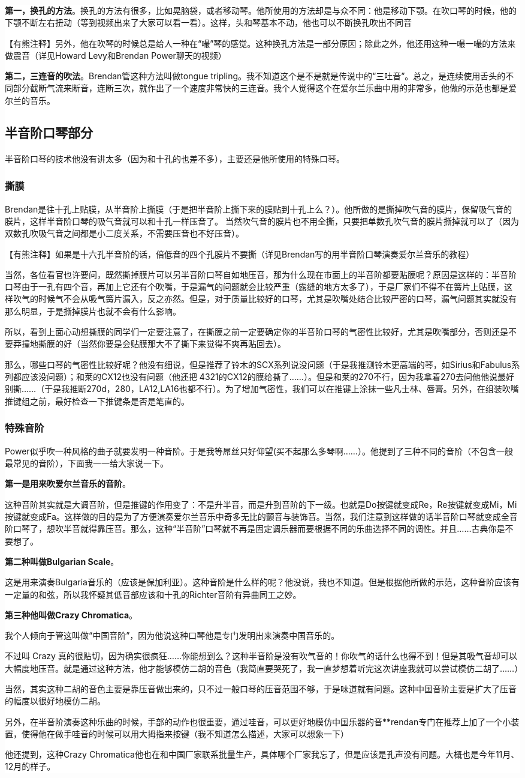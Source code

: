**第一，换孔的方法**。换孔的方法有很多，比如晃脑袋，或者移动琴。他所使用的方法却是与众不同：他是移动下颚。在吹口琴的时候，他的下颚不断左右扭动（等到视频出来了大家可以看一看）。这样，头和琴基本不动，他也可以不断换孔吹出不同音

【有熊注释】另外，他在吹琴的时候总是给人一种在“嘬”琴的感觉。这种换孔方法是一部分原因；除此之外，他还用这种一嘬一嘬的方法来做震音（详见Howard Levy和Brendan Power聊天的视频）

<p align="center"><iframe width="450" height="270" frameborder="0" src="https://v.qq.com/txp/iframe/player.html?vid=b0186vmodpn" allowFullScreen="true"></iframe></p>

**第二，三连音的吹法**。Brendan管这种方法叫做tongue tripling。我不知道这个是不是就是传说中的“三吐音”。总之，是连续使用舌头的不同部分截断气流来断音，连断三次，就作出了一个速度非常快的三连音。我个人觉得这个在爱尔兰乐曲中用的非常多，他做的示范也都是爱尔兰的音乐。


## 半音阶口琴部分

半音阶口琴的技术他没有讲太多（因为和十孔的也差不多），主要还是他所使用的特殊口琴。

### 撕膜
Brendan是往十孔上贴膜，从半音阶上撕膜（于是把半音阶上撕下来的膜贴到十孔上么？）。他所做的是撕掉吹气音的膜片，保留吸气音的膜片，这样半音阶口琴的吸气音就可以和十孔一样压音了。
当然吹气音的膜片也不用全撕，只要把单数孔吹气音的膜片撕掉就可以了（因为双数孔吹吸气音之间都是小二度关系，不需要压音也不好压音）。

【有熊注释】如果是十六孔半音阶的话，倍低音的四个孔膜片不要撕（详见Brendan写的用半音阶口琴演奏爱尔兰音乐的教程）

当然，各位看官也许要问，既然撕掉膜片可以另半音阶口琴自如地压音，那为什么现在市面上的半音阶都要贴膜呢？原因是这样的：半音阶口琴由于一孔有四个音，再加上它还有个吹嘴，于是漏气的问题就会比较严重（露缝的地方太多了），于是厂家们不得不在簧片上贴膜，这样吹气的时候气不会从吸气簧片漏入，反之亦然。但是，对于质量比较好的口琴，尤其是吹嘴处结合比较严密的口琴，漏气问题其实就没有那么明显，于是撕掉膜片也就不会有什么影响。

所以，看到上面心动想撕膜的同学们一定要注意了，在撕膜之前一定要确定你的半音阶口琴的气密性比较好，尤其是吹嘴部分，否则还是不要莽撞地撕膜的好（当然你要是会贴膜那大不了撕下来觉得不爽再贴回去）。

那么，哪些口琴的气密性比较好呢？他没有细说，但是推荐了铃木的SCX系列说没问题（于是我推测铃木更高端的琴，如Sirius和Fabulus系列都应该没问题）；和莱的CX12也没有问题（他还把 4321的CX12的膜给撕了……）。但是和莱的270不行，因为我拿着270去问他他说最好别撕……（于是我推断270d，280，LA12,LA16也都不行）。为了增加气密性，我们可以在推键上涂抹一些凡士林、唇膏。另外，在组装吹嘴推键组之前，最好检查一下推键条是否是笔直的。

### 特殊音阶

Power似乎吹一种风格的曲子就要发明一种音阶。于是我等屌丝只好仰望(买不起那么多琴啊……）。他提到了三种不同的音阶（不包含一般最常见的音阶），下面我一一给大家说一下。

**第一是用来吹爱尔兰音乐的音阶**。

这种音阶其实就是大调音阶，但是推键的作用变了：不是升半音，而是升到音阶的下一级。也就是Do按键就变成Re，Re按键就变成Mi，Mi按键就变成Fa。这样做的目的是为了方便演奏爱尔兰音乐中奇多无比的颤音与装饰音。当然，我们注意到这样做的话半音阶口琴就变成全音阶口琴了，想吹半音就得靠压音。那么，这种“半音阶”口琴就不再是固定调乐器而要根据不同的乐曲选择不同的调性。并且……古典你是不要想了。

**第二种叫做Bulgarian Scale**。

这是用来演奏Bulgaria音乐的（应该是保加利亚）。这种音阶是什么样的呢？他没说，我也不知道。但是根据他所做的示范，这种音阶应该有一定量的和弦，所以我怀疑其低音部应该和十孔的Richter音阶有异曲同工之妙。

**第三种他叫做Crazy Chromatica**。

我个人倾向于管这叫做“中国音阶”，因为他说这种口琴他是专门发明出来演奏中国音乐的。

不过叫 Crazy 真的很贴切，因为确实很疯狂……你能想到么？这种半音阶是没有吹气音的！你吹气的话什么也得不到！但是其吸气音却可以大幅度地压音。就是通过这种方法，他才能够模仿二胡的音色（我简直要哭死了，我一直梦想着听完这次讲座我就可以尝试模仿二胡了……）

当然，其实这种二胡的音色主要是靠压音做出来的，只不过一般口琴的压音范围不够，于是味道就有问题。这种中国音阶主要是扩大了压音的幅度以很好地模仿二胡。

另外，在半音阶演奏这种乐曲的时候，手部的动作也很重要，通过哇音，可以更好地模仿中国乐器的音**rendan专门在推荐上加了一个小装置，使得他在做手哇音的时候可以用大拇指来按键（我不知道怎么描述，大家可以想象一下）

他还提到，这种Crazy Chromatica他也在和中国厂家联系批量生产，具体哪个厂家我忘了，但是应该是孔声没有问题。大概也是今年11月、12月的样子。
